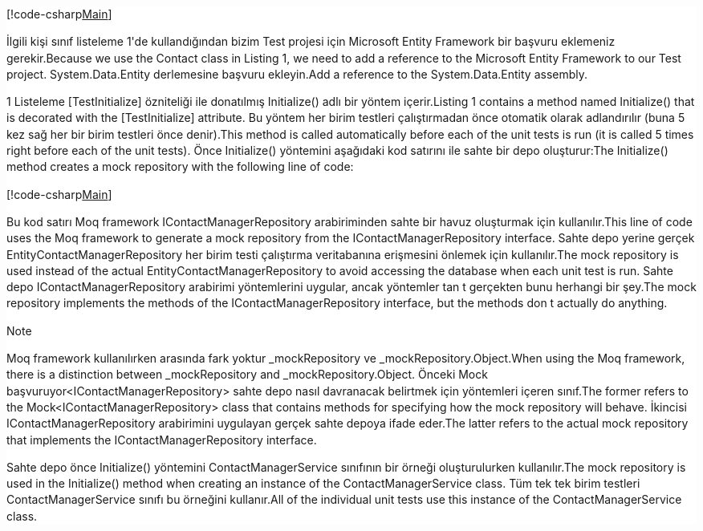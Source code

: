[!code-csharp[Main](iteration-5-create-unit-tests-cs/samples/sample1.cs)]


<span data-ttu-id="86805-240">İlgili kişi sınıf listeleme 1'de kullandığından bizim Test projesi için Microsoft Entity Framework bir başvuru eklemeniz gerekir.</span><span class="sxs-lookup"><span data-stu-id="86805-240">Because we use the Contact class in Listing 1, we need to add a reference to the Microsoft Entity Framework to our Test project.</span></span> <span data-ttu-id="86805-241">System.Data.Entity derlemesine başvuru ekleyin.</span><span class="sxs-lookup"><span data-stu-id="86805-241">Add a reference to the System.Data.Entity assembly.</span></span>


<span data-ttu-id="86805-242">1 Listeleme [TestInitialize] özniteliği ile donatılmış Initialize() adlı bir yöntem içerir.</span><span class="sxs-lookup"><span data-stu-id="86805-242">Listing 1 contains a method named Initialize() that is decorated with the [TestInitialize] attribute.</span></span> <span data-ttu-id="86805-243">Bu yöntem her birim testleri çalıştırmadan önce otomatik olarak adlandırılır (buna 5 kez sağ her bir birim testleri önce denir).</span><span class="sxs-lookup"><span data-stu-id="86805-243">This method is called automatically before each of the unit tests is run (it is called 5 times right before each of the unit tests).</span></span> <span data-ttu-id="86805-244">Önce Initialize() yöntemini aşağıdaki kod satırını ile sahte bir depo oluşturur:</span><span class="sxs-lookup"><span data-stu-id="86805-244">The Initialize() method creates a mock repository with the following line of code:</span></span>

[!code-csharp[Main](iteration-5-create-unit-tests-cs/samples/sample2.cs)]

<span data-ttu-id="86805-245">Bu kod satırı Moq framework IContactManagerRepository arabiriminden sahte bir havuz oluşturmak için kullanılır.</span><span class="sxs-lookup"><span data-stu-id="86805-245">This line of code uses the Moq framework to generate a mock repository from the IContactManagerRepository interface.</span></span> <span data-ttu-id="86805-246">Sahte depo yerine gerçek EntityContactManagerRepository her birim testi çalıştırma veritabanına erişmesini önlemek için kullanılır.</span><span class="sxs-lookup"><span data-stu-id="86805-246">The mock repository is used instead of the actual EntityContactManagerRepository to avoid accessing the database when each unit test is run.</span></span> <span data-ttu-id="86805-247">Sahte depo IContactManagerRepository arabirimi yöntemlerini uygular, ancak yöntemler tan t gerçekten bunu herhangi bir şey.</span><span class="sxs-lookup"><span data-stu-id="86805-247">The mock repository implements the methods of the IContactManagerRepository interface, but the methods don t actually do anything.</span></span>

> [!NOTE] 
> 
> <span data-ttu-id="86805-248">Moq framework kullanılırken arasında fark yoktur \_mockRepository ve \_mockRepository.Object.</span><span class="sxs-lookup"><span data-stu-id="86805-248">When using the Moq framework, there is a distinction between \_mockRepository and \_mockRepository.Object.</span></span> <span data-ttu-id="86805-249">Önceki Mock başvuruyor&lt;IContactManagerRepository&gt; sahte depo nasıl davranacak belirtmek için yöntemleri içeren sınıf.</span><span class="sxs-lookup"><span data-stu-id="86805-249">The former refers to the Mock&lt;IContactManagerRepository&gt; class that contains methods for specifying how the mock repository will behave.</span></span> <span data-ttu-id="86805-250">İkincisi IContactManagerRepository arabirimini uygulayan gerçek sahte depoya ifade eder.</span><span class="sxs-lookup"><span data-stu-id="86805-250">The latter refers to the actual mock repository that implements the IContactManagerRepository interface.</span></span>


<span data-ttu-id="86805-251">Sahte depo önce Initialize() yöntemini ContactManagerService sınıfının bir örneği oluşturulurken kullanılır.</span><span class="sxs-lookup"><span data-stu-id="86805-251">The mock repository is used in the Initialize() method when creating an instance of the ContactManagerService class.</span></span> <span data-ttu-id="86805-252">Tüm tek tek birim testleri ContactManagerService sınıfı bu örneğini kullanır.</span><span class="sxs-lookup"><span data-stu-id="86805-252">All of the individual unit tests use this instance of the ContactManagerService class.</span></span>
